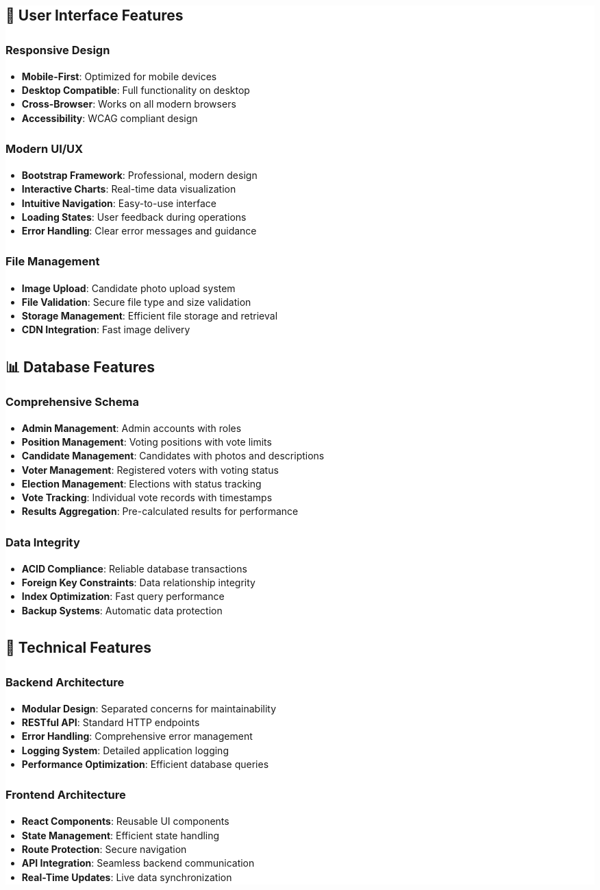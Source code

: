 ## 🎨 User Interface Features

### Responsive Design
- **Mobile-First**: Optimized for mobile devices
- **Desktop Compatible**: Full functionality on desktop
- **Cross-Browser**: Works on all modern browsers
- **Accessibility**: WCAG compliant design

### Modern UI/UX
- **Bootstrap Framework**: Professional, modern design
- **Interactive Charts**: Real-time data visualization
- **Intuitive Navigation**: Easy-to-use interface
- **Loading States**: User feedback during operations
- **Error Handling**: Clear error messages and guidance

### File Management
- **Image Upload**: Candidate photo upload system
- **File Validation**: Secure file type and size validation
- **Storage Management**: Efficient file storage and retrieval
- **CDN Integration**: Fast image delivery

## 📊 Database Features

### Comprehensive Schema
- **Admin Management**: Admin accounts with roles
- **Position Management**: Voting positions with vote limits
- **Candidate Management**: Candidates with photos and descriptions
- **Voter Management**: Registered voters with voting status
- **Election Management**: Elections with status tracking
- **Vote Tracking**: Individual vote records with timestamps
- **Results Aggregation**: Pre-calculated results for performance

### Data Integrity
- **ACID Compliance**: Reliable database transactions
- **Foreign Key Constraints**: Data relationship integrity
- **Index Optimization**: Fast query performance
- **Backup Systems**: Automatic data protection

## 🔧 Technical Features

### Backend Architecture
- **Modular Design**: Separated concerns for maintainability
- **RESTful API**: Standard HTTP endpoints
- **Error Handling**: Comprehensive error management
- **Logging System**: Detailed application logging
- **Performance Optimization**: Efficient database queries

### Frontend Architecture
- **React Components**: Reusable UI components
- **State Management**: Efficient state handling
- **Route Protection**: Secure navigation
- **API Integration**: Seamless backend communication
- **Real-Time Updates**: Live data synchronization
